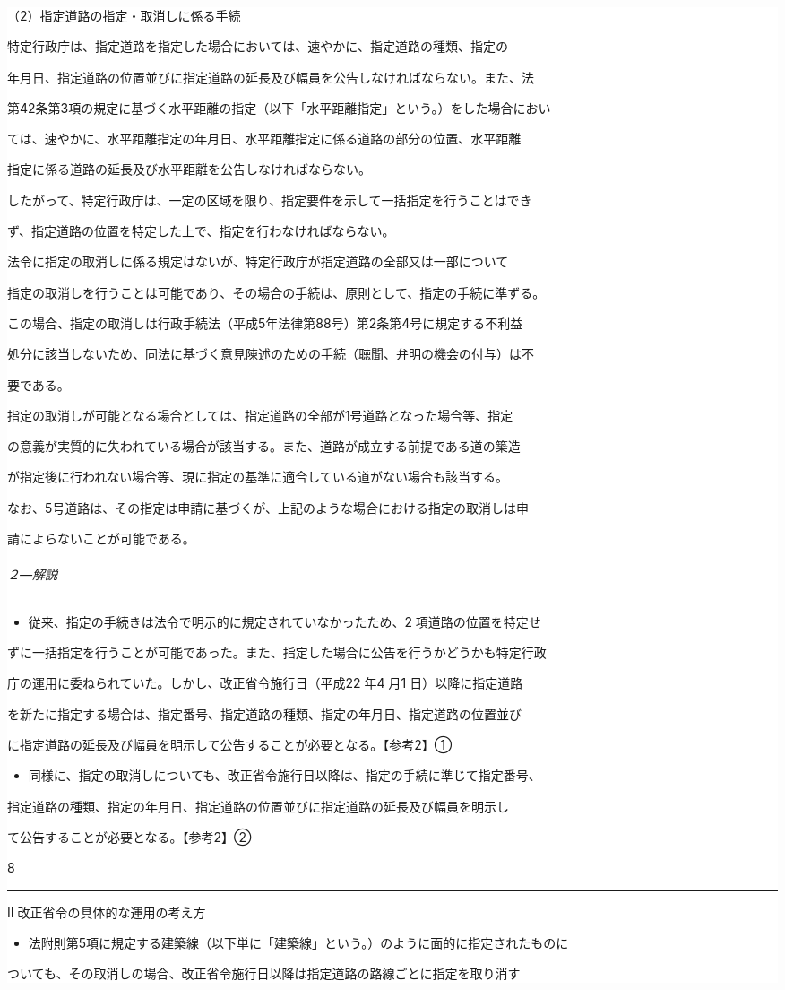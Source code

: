 
（2）指定道路の指定・取消しに係る手続

特定行政庁は、指定道路を指定した場合においては、速やかに、指定道路の種類、指定の

年月日、指定道路の位置並びに指定道路の延長及び幅員を公告しなければならない。また、法

第42条第3項の規定に基づく水平距離の指定（以下「水平距離指定」という。）をした場合におい

ては、速やかに、水平距離指定の年月日、水平距離指定に係る道路の部分の位置、水平距離

指定に係る道路の延長及び水平距離を公告しなければならない。

したがって、特定行政庁は、一定の区域を限り、指定要件を示して一括指定を行うことはでき

ず、指定道路の位置を特定した上で、指定を行わなければならない。

法令に指定の取消しに係る規定はないが、特定行政庁が指定道路の全部又は一部について

指定の取消しを行うことは可能であり、その場合の手続は、原則として、指定の手続に準ずる。

この場合、指定の取消しは行政手続法（平成5年法律第88号）第2条第4号に規定する不利益

処分に該当しないため、同法に基づく意見陳述のための手続（聴聞、弁明の機会の付与）は不

要である。

指定の取消しが可能となる場合としては、指定道路の全部が1号道路となった場合等、指定

の意義が実質的に失われている場合が該当する。また、道路が成立する前提である道の築造

が指定後に行われない場合等、現に指定の基準に適合している道がない場合も該当する。

なお、5号道路は、その指定は申請に基づくが、上記のような場合における指定の取消しは申

請によらないことが可能である。


###### ２―解説

  - 従来、指定の手続きは法令で明示的に規定されていなかったため、2 項道路の位置を特定せ

ずに一括指定を行うことが可能であった。また、指定した場合に公告を行うかどうかも特定行政

庁の運用に委ねられていた。しかし、改正省令施行日（平成22 年4 月1 日）以降に指定道路

を新たに指定する場合は、指定番号、指定道路の種類、指定の年月日、指定道路の位置並び

に指定道路の延長及び幅員を明示して公告することが必要となる。【参考2】①

  - 同様に、指定の取消しについても、改正省令施行日以降は、指定の手続に準じて指定番号、

指定道路の種類、指定の年月日、指定道路の位置並びに指定道路の延長及び幅員を明示し

て公告することが必要となる。【参考2】②

8


-----

Ⅱ 改正省令の具体的な運用の考え方

- 法附則第5項に規定する建築線（以下単に「建築線」という。）のように面的に指定されたものに

ついても、その取消しの場合、改正省令施行日以降は指定道路の路線ごとに指定を取り消す
